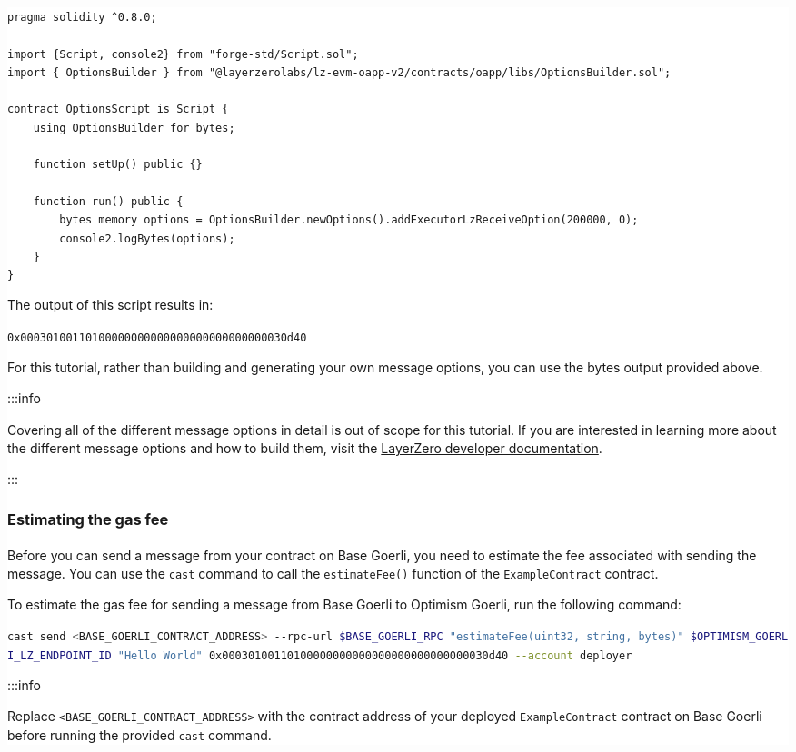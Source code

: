 ```solidity
pragma solidity ^0.8.0;

import {Script, console2} from "forge-std/Script.sol";
import { OptionsBuilder } from "@layerzerolabs/lz-evm-oapp-v2/contracts/oapp/libs/OptionsBuilder.sol";

contract OptionsScript is Script {
    using OptionsBuilder for bytes;

    function setUp() public {}

    function run() public {
        bytes memory options = OptionsBuilder.newOptions().addExecutorLzReceiveOption(200000, 0);
        console2.logBytes(options);
    }
}
```

The output of this script results in:

```bash
0x00030100110100000000000000000000000000030d40
```

For this tutorial, rather than building and generating your own message options, you can use the bytes output provided above.

:::info

Covering all of the different message options in detail is out of scope for this tutorial. If you are interested in learning more about the different message options and how to build them, visit the [LayerZero developer documentation](https://docs.layerzero.network/v2/developers/evm/protocol-gas-settings/options).

:::

### Estimating the gas fee

Before you can send a message from your contract on Base Goerli, you need to estimate the fee associated with sending the message. You can use the `cast` command to call the `estimateFee()` function of the `ExampleContract` contract.

To estimate the gas fee for sending a message from Base Goerli to Optimism Goerli, run the following command:

```bash
cast send <BASE_GOERLI_CONTRACT_ADDRESS> --rpc-url $BASE_GOERLI_RPC "estimateFee(uint32, string, bytes)" $OPTIMISM_GOERLI_LZ_ENDPOINT_ID "Hello World" 0x00030100110100000000000000000000000000030d40 --account deployer
```

:::info

Replace `<BASE_GOERLI_CONTRACT_ADDRESS>` with the contract address of your deployed `ExampleContract` contract on Base Goerli before running the provided `cast` command.

